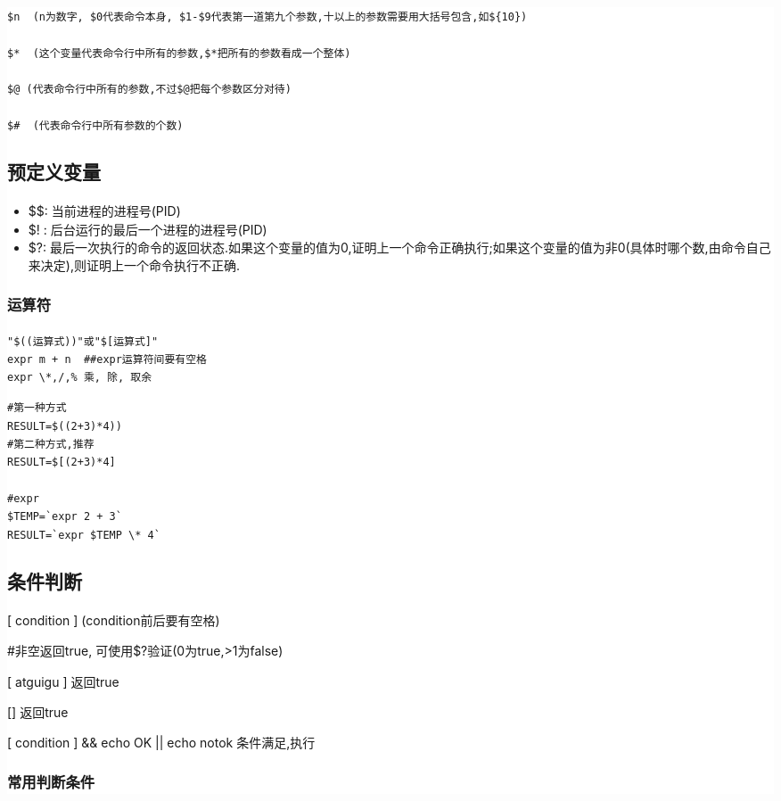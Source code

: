 ```shell
$n  (n为数字, $0代表命令本身, $1-$9代表第一道第九个参数,十以上的参数需要用大括号包含,如${10})

$*  (这个变量代表命令行中所有的参数,$*把所有的参数看成一个整体)

$@ (代表命令行中所有的参数,不过$@把每个参数区分对待)

$#  (代表命令行中所有参数的个数) 
```



## 预定义变量

- $$: 当前进程的进程号(PID)
- $! : 后台运行的最后一个进程的进程号(PID)
- $?: 最后一次执行的命令的返回状态.如果这个变量的值为0,证明上一个命令正确执行;如果这个变量的值为非0(具体时哪个数,由命令自己来决定),则证明上一个命令执行不正确.



### 运算符

```shell
"$((运算式))"或"$[运算式]"
expr m + n  ##expr运算符间要有空格
expr \*,/,% 乘, 除, 取余
```



```shell
#第一种方式
RESULT=$((2+3)*4))
#第二种方式,推荐
RESULT=$[(2+3)*4]

#expr
$TEMP=`expr 2 + 3`
RESULT=`expr $TEMP \* 4`
```



## 条件判断

[ condition ] (condition前后要有空格)

\#非空返回true, 可使用$?验证(0为true,>1为false)

[ atguigu ]	返回true

[]			返回true

[ condition ] && echo OK || echo notok  条件满足,执行 



### **常用判断条件**
